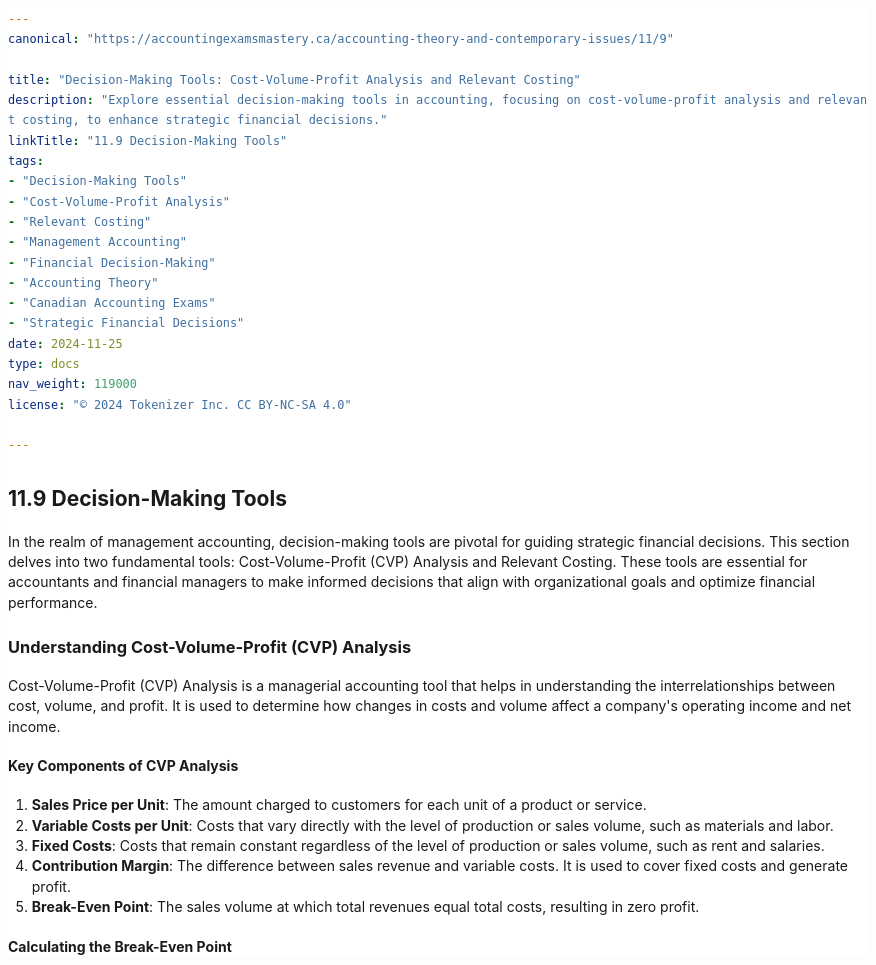 ```yaml
---
canonical: "https://accountingexamsmastery.ca/accounting-theory-and-contemporary-issues/11/9"

title: "Decision-Making Tools: Cost-Volume-Profit Analysis and Relevant Costing"
description: "Explore essential decision-making tools in accounting, focusing on cost-volume-profit analysis and relevant costing, to enhance strategic financial decisions."
linkTitle: "11.9 Decision-Making Tools"
tags:
- "Decision-Making Tools"
- "Cost-Volume-Profit Analysis"
- "Relevant Costing"
- "Management Accounting"
- "Financial Decision-Making"
- "Accounting Theory"
- "Canadian Accounting Exams"
- "Strategic Financial Decisions"
date: 2024-11-25
type: docs
nav_weight: 119000
license: "© 2024 Tokenizer Inc. CC BY-NC-SA 4.0"

---
```


## 11.9 Decision-Making Tools

In the realm of management accounting, decision-making tools are pivotal for guiding strategic financial decisions. This section delves into two fundamental tools: Cost-Volume-Profit (CVP) Analysis and Relevant Costing. These tools are essential for accountants and financial managers to make informed decisions that align with organizational goals and optimize financial performance.

### Understanding Cost-Volume-Profit (CVP) Analysis

Cost-Volume-Profit (CVP) Analysis is a managerial accounting tool that helps in understanding the interrelationships between cost, volume, and profit. It is used to determine how changes in costs and volume affect a company's operating income and net income.

#### Key Components of CVP Analysis

1. **Sales Price per Unit**: The amount charged to customers for each unit of a product or service.
2. **Variable Costs per Unit**: Costs that vary directly with the level of production or sales volume, such as materials and labor.
3. **Fixed Costs**: Costs that remain constant regardless of the level of production or sales volume, such as rent and salaries.
4. **Contribution Margin**: The difference between sales revenue and variable costs. It is used to cover fixed costs and generate profit.
5. **Break-Even Point**: The sales volume at which total revenues equal total costs, resulting in zero profit.

#### Calculating the Break-Even Point
